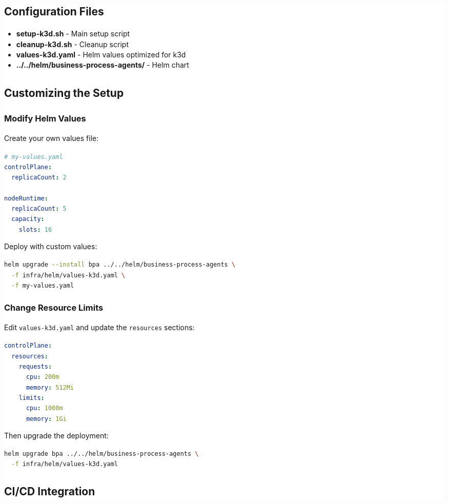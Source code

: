 ## Configuration Files

- **setup-k3d.sh** - Main setup script
- **cleanup-k3d.sh** - Cleanup script
- **values-k3d.yaml** - Helm values optimized for k3d
- **../../helm/business-process-agents/** - Helm chart

## Customizing the Setup

### Modify Helm Values

Create your own values file:

```yaml
# my-values.yaml
controlPlane:
  replicaCount: 2
  
nodeRuntime:
  replicaCount: 5
  capacity:
    slots: 16
```

Deploy with custom values:

```bash
helm upgrade --install bpa ../../helm/business-process-agents \
  -f infra/helm/values-k3d.yaml \
  -f my-values.yaml
```

### Change Resource Limits

Edit `values-k3d.yaml` and update the `resources` sections:

```yaml
controlPlane:
  resources:
    requests:
      cpu: 200m
      memory: 512Mi
    limits:
      cpu: 1000m
      memory: 1Gi
```

Then upgrade the deployment:

```bash
helm upgrade bpa ../../helm/business-process-agents \
  -f infra/helm/values-k3d.yaml
```

## CI/CD Integration
